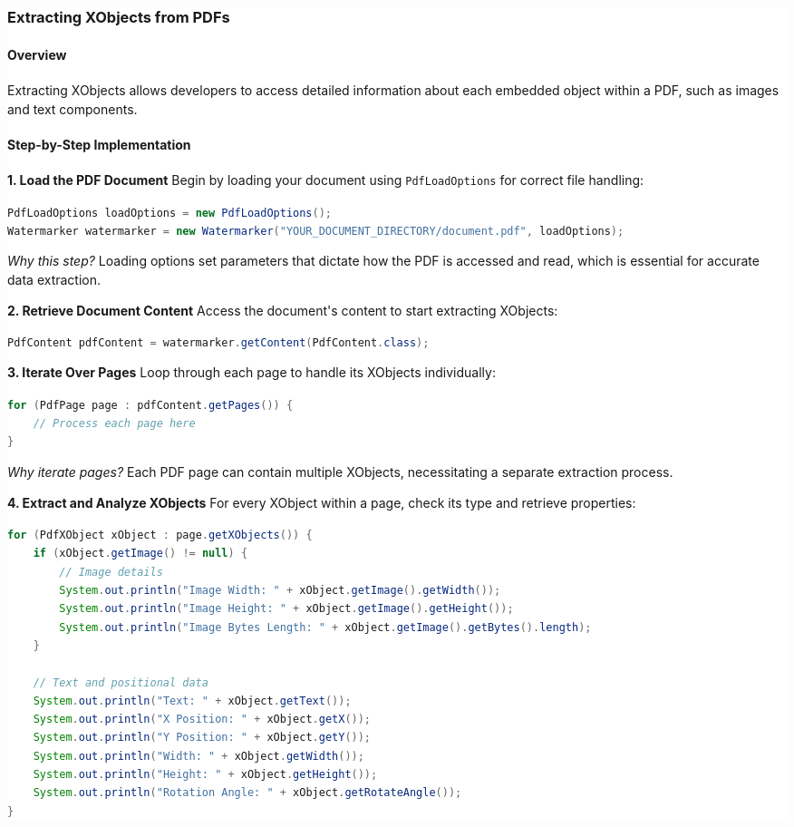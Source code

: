 ### Extracting XObjects from PDFs

#### Overview
Extracting XObjects allows developers to access detailed information about each embedded object within a PDF, such as images and text components.

#### Step-by-Step Implementation

**1. Load the PDF Document**
Begin by loading your document using `PdfLoadOptions` for correct file handling:

```java
PdfLoadOptions loadOptions = new PdfLoadOptions();
Watermarker watermarker = new Watermarker("YOUR_DOCUMENT_DIRECTORY/document.pdf", loadOptions);
```
*Why this step?* Loading options set parameters that dictate how the PDF is accessed and read, which is essential for accurate data extraction.

**2. Retrieve Document Content**
Access the document's content to start extracting XObjects:

```java
PdfContent pdfContent = watermarker.getContent(PdfContent.class);
```

**3. Iterate Over Pages**
Loop through each page to handle its XObjects individually:

```java
for (PdfPage page : pdfContent.getPages()) {
    // Process each page here
}
```
*Why iterate pages?* Each PDF page can contain multiple XObjects, necessitating a separate extraction process.

**4. Extract and Analyze XObjects**
For every XObject within a page, check its type and retrieve properties:

```java
for (PdfXObject xObject : page.getXObjects()) {
    if (xObject.getImage() != null) {
        // Image details
        System.out.println("Image Width: " + xObject.getImage().getWidth());
        System.out.println("Image Height: " + xObject.getImage().getHeight());
        System.out.println("Image Bytes Length: " + xObject.getImage().getBytes().length);
    }
    
    // Text and positional data
    System.out.println("Text: " + xObject.getText());
    System.out.println("X Position: " + xObject.getX());
    System.out.println("Y Position: " + xObject.getY());
    System.out.println("Width: " + xObject.getWidth());
    System.out.println("Height: " + xObject.getHeight());
    System.out.println("Rotation Angle: " + xObject.getRotateAngle());
}
```
